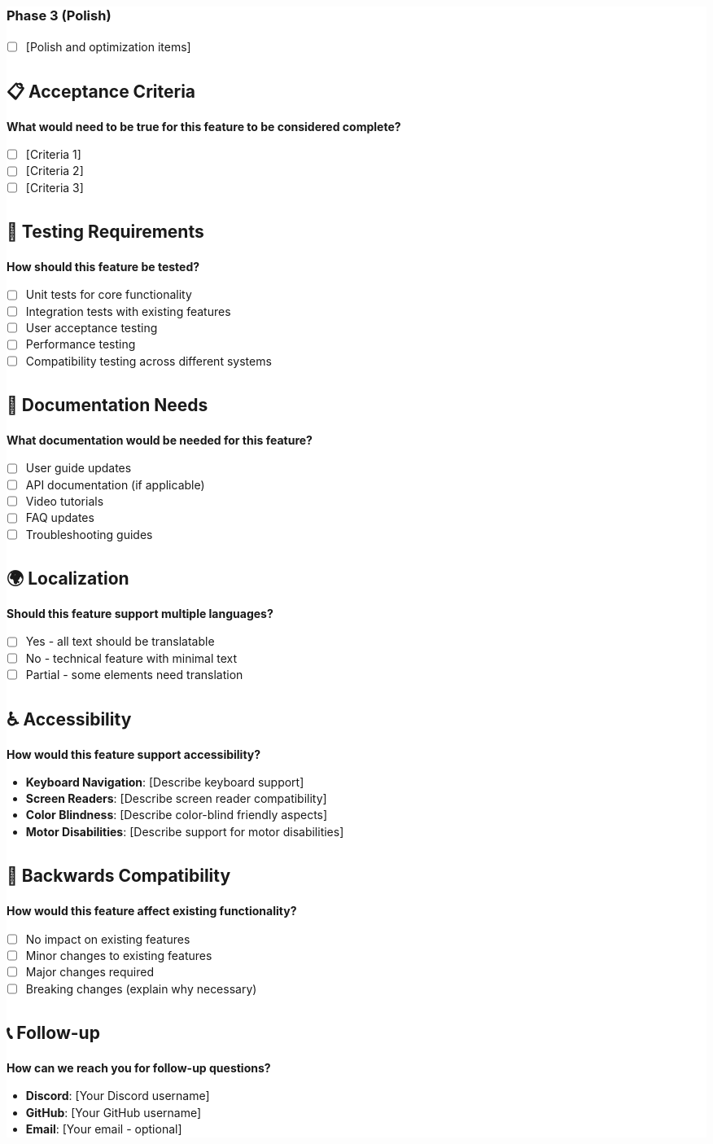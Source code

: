 ### Phase 3 (Polish)
- [ ] [Polish and optimization items]

## 📋 Acceptance Criteria
**What would need to be true for this feature to be considered complete?**
- [ ] [Criteria 1]
- [ ] [Criteria 2]
- [ ] [Criteria 3]

## 🧪 Testing Requirements
**How should this feature be tested?**
- [ ] Unit tests for core functionality
- [ ] Integration tests with existing features
- [ ] User acceptance testing
- [ ] Performance testing
- [ ] Compatibility testing across different systems

## 📖 Documentation Needs
**What documentation would be needed for this feature?**
- [ ] User guide updates
- [ ] API documentation (if applicable)
- [ ] Video tutorials
- [ ] FAQ updates
- [ ] Troubleshooting guides

## 🌍 Localization
**Should this feature support multiple languages?**
- [ ] Yes - all text should be translatable
- [ ] No - technical feature with minimal text
- [ ] Partial - some elements need translation

## ♿ Accessibility
**How would this feature support accessibility?**
- **Keyboard Navigation**: [Describe keyboard support]
- **Screen Readers**: [Describe screen reader compatibility]
- **Color Blindness**: [Describe color-blind friendly aspects]
- **Motor Disabilities**: [Describe support for motor disabilities]

## 🔄 Backwards Compatibility
**How would this feature affect existing functionality?**
- [ ] No impact on existing features
- [ ] Minor changes to existing features
- [ ] Major changes required
- [ ] Breaking changes (explain why necessary)

## 📞 Follow-up
**How can we reach you for follow-up questions?**
- **Discord**: [Your Discord username]
- **GitHub**: [Your GitHub username]
- **Email**: [Your email - optional]
